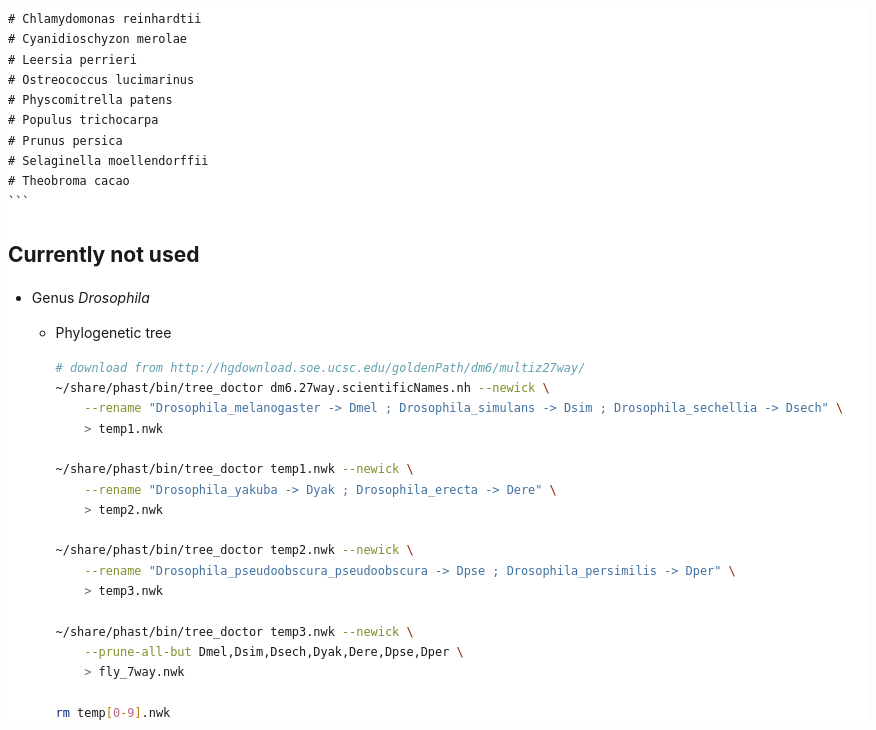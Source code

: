     # Chlamydomonas reinhardtii
    # Cyanidioschyzon merolae
    # Leersia perrieri
    # Ostreococcus lucimarinus
    # Physcomitrella patens
    # Populus trichocarpa
    # Prunus persica
    # Selaginella moellendorffii
    # Theobroma cacao
    ```

## Currently not used

* Genus *Drosophila*

    * Phylogenetic tree

        ```bash
        # download from http://hgdownload.soe.ucsc.edu/goldenPath/dm6/multiz27way/
        ~/share/phast/bin/tree_doctor dm6.27way.scientificNames.nh --newick \
            --rename "Drosophila_melanogaster -> Dmel ; Drosophila_simulans -> Dsim ; Drosophila_sechellia -> Dsech" \
            > temp1.nwk

        ~/share/phast/bin/tree_doctor temp1.nwk --newick \
            --rename "Drosophila_yakuba -> Dyak ; Drosophila_erecta -> Dere" \
            > temp2.nwk

        ~/share/phast/bin/tree_doctor temp2.nwk --newick \
            --rename "Drosophila_pseudoobscura_pseudoobscura -> Dpse ; Drosophila_persimilis -> Dper" \
            > temp3.nwk

        ~/share/phast/bin/tree_doctor temp3.nwk --newick \
            --prune-all-but Dmel,Dsim,Dsech,Dyak,Dere,Dpse,Dper \
            > fly_7way.nwk

        rm temp[0-9].nwk
        ```


[TOC]: # " "